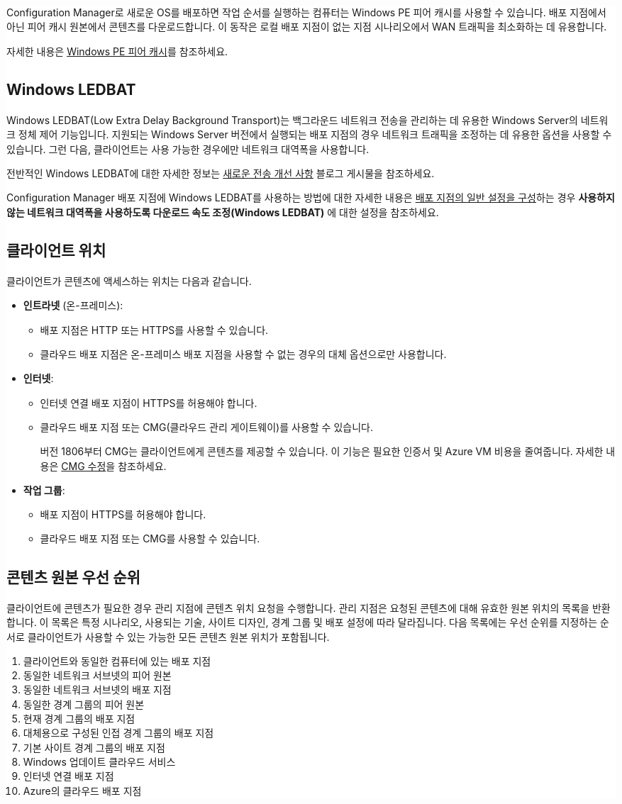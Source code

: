 Configuration Manager로 새로운 OS를 배포하면 작업 순서를 실행하는 컴퓨터는 Windows PE 피어 캐시를 사용할 수 있습니다. 배포 지점에서 아닌 피어 캐시 원본에서 콘텐츠를 다운로드합니다. 이 동작은 로컬 배포 지점이 없는 지점 시나리오에서 WAN 트래픽을 최소화하는 데 유용합니다.

자세한 내용은 [Windows PE 피어 캐시](/sccm/osd/get-started/prepare-windows-pe-peer-cache-to-reduce-wan-traffic)를 참조하세요.


## <a name="windows-ledbat"></a>Windows LEDBAT


Windows LEDBAT(Low Extra Delay Background Transport)는 백그라운드 네트워크 전송을 관리하는 데 유용한 Windows Server의 네트워크 정체 제어 기능입니다. 지원되는 Windows Server 버전에서 실행되는 배포 지점의 경우 네트워크 트래픽을 조정하는 데 유용한 옵션을 사용할 수 있습니다. 그런 다음, 클라이언트는 사용 가능한 경우에만 네트워크 대역폭을 사용합니다.

전반적인 Windows LEDBAT에 대한 자세한 정보는 [새로운 전송 개선 사항](https://blogs.technet.microsoft.com/networking/2016/07/18/announcing-new-transport-advancements-in-the-anniversary-update-for-windows-10-and-windows-server-2016/) 블로그 게시물을 참조하세요.

Configuration Manager 배포 지점에 Windows LEDBAT를 사용하는 방법에 대한 자세한 내용은 [배포 지점의 일반 설정을 구성](/sccm/core/servers/deploy/configure/install-and-configure-distribution-points#bkmk_config-general)하는 경우 **사용하지 않는 네트워크 대역폭을 사용하도록 다운로드 속도 조정(Windows LEDBAT)** 에 대한 설정을 참조하세요.


## <a name="client-locations"></a>클라이언트 위치

클라이언트가 콘텐츠에 액세스하는 위치는 다음과 같습니다.  

- **인트라넷** (온-프레미스):  

    - 배포 지점은 HTTP 또는 HTTPS를 사용할 수 있습니다.  

    - 클라우드 배포 지점은 온-프레미스 배포 지점을 사용할 수 없는 경우의 대체 옵션으로만 사용합니다.  

- **인터넷**:  

    - 인터넷 연결 배포 지점이 HTTPS를 허용해야 합니다.  

    - 클라우드 배포 지점 또는 CMG(클라우드 관리 게이트웨이)를 사용할 수 있습니다.  

        버전 1806부터 CMG는 클라이언트에게 콘텐츠를 제공할 수 있습니다. 이 기능은 필요한 인증서 및 Azure VM 비용을 줄여줍니다. 자세한 내용은 [CMG 수정](/sccm/core/clients/manage/cmg/setup-cloud-management-gateway)을 참조하세요.

- **작업 그룹**:  

    - 배포 지점이 HTTPS를 허용해야 합니다.  

    - 클라우드 배포 지점 또는 CMG를 사용할 수 있습니다.  


## <a name="content-source-priority"></a>콘텐츠 원본 우선 순위

클라이언트에 콘텐츠가 필요한 경우 관리 지점에 콘텐츠 위치 요청을 수행합니다. 관리 지점은 요청된 콘텐츠에 대해 유효한 원본 위치의 목록을 반환합니다. 이 목록은 특정 시나리오, 사용되는 기술, 사이트 디자인, 경계 그룹 및 배포 설정에 따라 달라집니다. 다음 목록에는 우선 순위를 지정하는 순서로 클라이언트가 사용할 수 있는 가능한 모든 콘텐츠 원본 위치가 포함됩니다.  

1. 클라이언트와 동일한 컴퓨터에 있는 배포 지점
2. 동일한 네트워크 서브넷의 피어 원본
3. 동일한 네트워크 서브넷의 배포 지점
4. 동일한 경계 그룹의 피어 원본
5. 현재 경계 그룹의 배포 지점
6. 대체용으로 구성된 인접 경계 그룹의 배포 지점
7. 기본 사이트 경계 그룹의 배포 지점
8. Windows 업데이트 클라우드 서비스
9. 인터넷 연결 배포 지점
10. Azure의 클라우드 배포 지점
